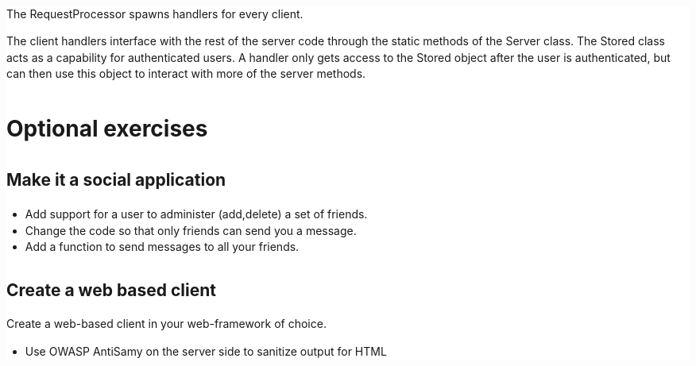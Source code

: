 The RequestProcessor spawns handlers for every client.

The client handlers interface with the rest of the server code through
the static methods of the Server class. The Stored<User> class acts as
a capability for authenticated users. A handler only gets access to the
Stored<User> object after the user is authenticated, but can then
use this object to interact with more of the server methods.




# Optional exercises

## Make it a social application

 - Add support for a user to administer (add,delete) a set of friends.
 - Change the code so that only friends can send you a message.
 - Add a function to send messages to all your friends.

## Create a web based client

Create a web-based client in your web-framework of choice.

 - Use OWASP AntiSamy on the server side to sanitize output for HTML

